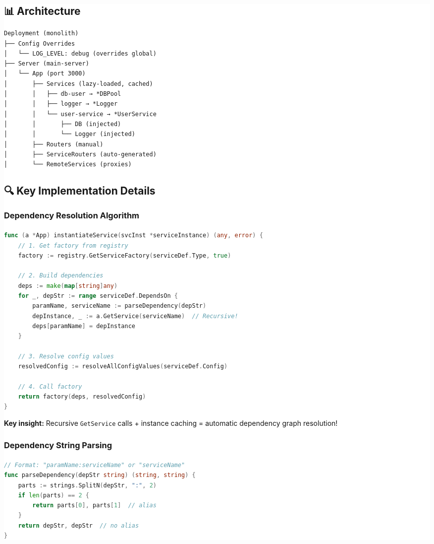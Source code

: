 ## 📊 Architecture

```
Deployment (monolith)
├── Config Overrides
│   └── LOG_LEVEL: debug (overrides global)
├── Server (main-server)
│   └── App (port 3000)
│       ├── Services (lazy-loaded, cached)
│       │   ├── db-user → *DBPool
│       │   ├── logger → *Logger
│       │   └── user-service → *UserService
│       │       ├── DB (injected)
│       │       └── Logger (injected)
│       ├── Routers (manual)
│       ├── ServiceRouters (auto-generated)
│       └── RemoteServices (proxies)
```

## 🔍 Key Implementation Details

### Dependency Resolution Algorithm

```go
func (a *App) instantiateService(svcInst *serviceInstance) (any, error) {
    // 1. Get factory from registry
    factory := registry.GetServiceFactory(serviceDef.Type, true)
    
    // 2. Build dependencies
    deps := make(map[string]any)
    for _, depStr := range serviceDef.DependsOn {
        paramName, serviceName := parseDependency(depStr)
        depInstance, _ := a.GetService(serviceName)  // Recursive!
        deps[paramName] = depInstance
    }
    
    // 3. Resolve config values
    resolvedConfig := resolveAllConfigValues(serviceDef.Config)
    
    // 4. Call factory
    return factory(deps, resolvedConfig)
}
```

**Key insight:** Recursive `GetService` calls + instance caching = automatic dependency graph resolution!

### Dependency String Parsing

```go
// Format: "paramName:serviceName" or "serviceName"
func parseDependency(depStr string) (string, string) {
    parts := strings.SplitN(depStr, ":", 2)
    if len(parts) == 2 {
        return parts[0], parts[1]  // alias
    }
    return depStr, depStr  // no alias
}
```
